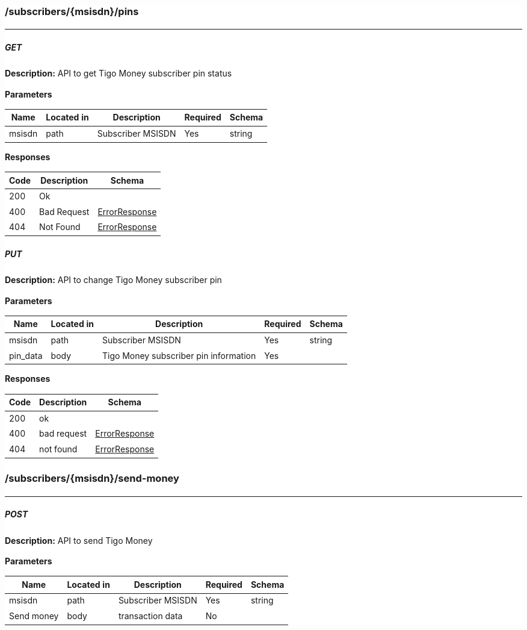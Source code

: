 ### /subscribers/{msisdn}/pins
---
##### ***GET***
**Description:** API to get Tigo Money subscriber pin status

**Parameters**

| Name | Located in | Description | Required | Schema |
| ---- | ---------- | ----------- | -------- | ---- |
| msisdn | path | Subscriber MSISDN | Yes | string |

**Responses**

| Code | Description | Schema |
| ---- | ----------- | ------ |
| 200 | Ok |  |
| 400 | Bad Request | [ErrorResponse](#errorresponse) |
| 404 | Not Found | [ErrorResponse](#errorresponse) |

##### ***PUT***
**Description:** API to change Tigo Money subscriber pin

**Parameters**

| Name | Located in | Description | Required | Schema |
| ---- | ---------- | ----------- | -------- | ---- |
| msisdn | path | Subscriber MSISDN | Yes | string |
| pin_data | body | Tigo Money subscriber pin information | Yes |  |

**Responses**

| Code | Description | Schema |
| ---- | ----------- | ------ |
| 200 | ok |  |
| 400 | bad request | [ErrorResponse](#errorresponse) |
| 404 | not found | [ErrorResponse](#errorresponse) |

### /subscribers/{msisdn}/send-money
---
##### ***POST***
**Description:** API to send Tigo Money

**Parameters**

| Name | Located in | Description | Required | Schema |
| ---- | ---------- | ----------- | -------- | ---- |
| msisdn | path | Subscriber MSISDN | Yes | string |
| Send money | body | transaction data | No |  |
